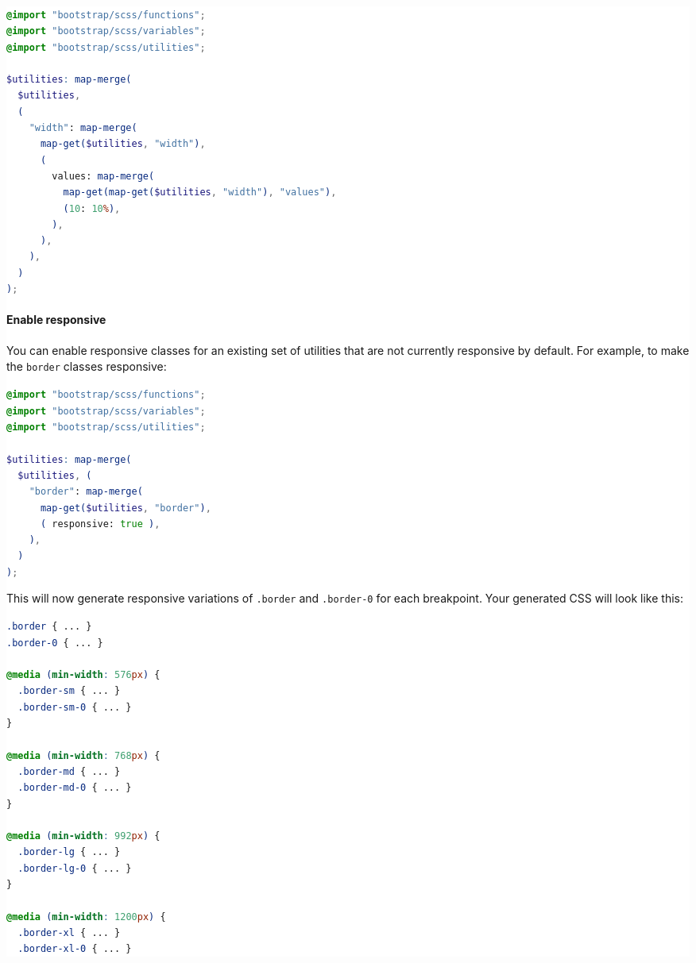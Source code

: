 ```scss
@import "bootstrap/scss/functions";
@import "bootstrap/scss/variables";
@import "bootstrap/scss/utilities";

$utilities: map-merge(
  $utilities,
  (
    "width": map-merge(
      map-get($utilities, "width"),
      (
        values: map-merge(
          map-get(map-get($utilities, "width"), "values"),
          (10: 10%),
        ),
      ),
    ),
  )
);
```

#### Enable responsive

You can enable responsive classes for an existing set of utilities that are not currently responsive by default. For example, to make the `border` classes responsive:

```scss
@import "bootstrap/scss/functions";
@import "bootstrap/scss/variables";
@import "bootstrap/scss/utilities";

$utilities: map-merge(
  $utilities, (
    "border": map-merge(
      map-get($utilities, "border"),
      ( responsive: true ),
    ),
  )
);
```

This will now generate responsive variations of `.border` and `.border-0` for each breakpoint. Your generated CSS will look like this:

```css
.border { ... }
.border-0 { ... }

@media (min-width: 576px) {
  .border-sm { ... }
  .border-sm-0 { ... }
}

@media (min-width: 768px) {
  .border-md { ... }
  .border-md-0 { ... }
}

@media (min-width: 992px) {
  .border-lg { ... }
  .border-lg-0 { ... }
}

@media (min-width: 1200px) {
  .border-xl { ... }
  .border-xl-0 { ... }
```